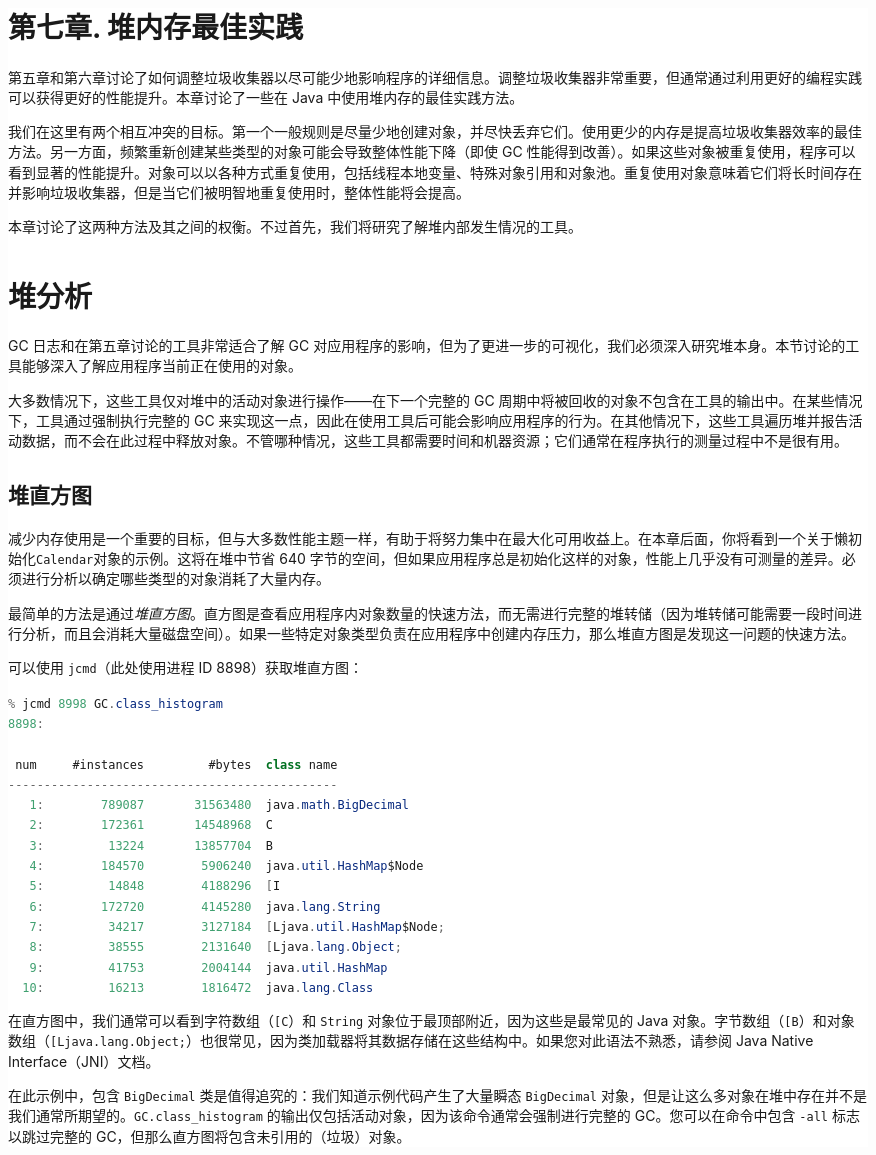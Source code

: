 # 第七章. 堆内存最佳实践

第五章和第六章讨论了如何调整垃圾收集器以尽可能少地影响程序的详细信息。调整垃圾收集器非常重要，但通常通过利用更好的编程实践可以获得更好的性能提升。本章讨论了一些在 Java 中使用堆内存的最佳实践方法。

我们在这里有两个相互冲突的目标。第一个一般规则是尽量少地创建对象，并尽快丢弃它们。使用更少的内存是提高垃圾收集器效率的最佳方法。另一方面，频繁重新创建某些类型的对象可能会导致整体性能下降（即使 GC 性能得到改善）。如果这些对象被重复使用，程序可以看到显著的性能提升。对象可以以各种方式重复使用，包括线程本地变量、特殊对象引用和对象池。重复使用对象意味着它们将长时间存在并影响垃圾收集器，但是当它们被明智地重复使用时，整体性能将会提高。

本章讨论了这两种方法及其之间的权衡。不过首先，我们将研究了解堆内部发生情况的工具。

# 堆分析

GC 日志和在第五章讨论的工具非常适合了解 GC 对应用程序的影响，但为了更进一步的可视化，我们必须深入研究堆本身。本节讨论的工具能够深入了解应用程序当前正在使用的对象。

大多数情况下，这些工具仅对堆中的活动对象进行操作——在下一个完整的 GC 周期中将被回收的对象不包含在工具的输出中。在某些情况下，工具通过强制执行完整的 GC 来实现这一点，因此在使用工具后可能会影响应用程序的行为。在其他情况下，这些工具遍历堆并报告活动数据，而不会在此过程中释放对象。不管哪种情况，这些工具都需要时间和机器资源；它们通常在程序执行的测量过程中不是很有用。

## 堆直方图

减少内存使用是一个重要的目标，但与大多数性能主题一样，有助于将努力集中在最大化可用收益上。在本章后面，你将看到一个关于懒初始化`Calendar`对象的示例。这将在堆中节省 640 字节的空间，但如果应用程序总是初始化这样的对象，性能上几乎没有可测量的差异。必须进行分析以确定哪些类型的对象消耗了大量内存。

最简单的方法是通过*堆直方图*。直方图是查看应用程序内对象数量的快速方法，而无需进行完整的堆转储（因为堆转储可能需要一段时间进行分析，而且会消耗大量磁盘空间）。如果一些特定对象类型负责在应用程序中创建内存压力，那么堆直方图是发现这一问题的快速方法。

可以使用 `jcmd`（此处使用进程 ID 8898）获取堆直方图：

```java
% jcmd 8998 GC.class_histogram
8898:

 num     #instances         #bytes  class name
----------------------------------------------
   1:        789087       31563480  java.math.BigDecimal
   2:        172361       14548968  C
   3:         13224       13857704  B
   4:        184570        5906240  java.util.HashMap$Node
   5:         14848        4188296  [I
   6:        172720        4145280  java.lang.String
   7:         34217        3127184  [Ljava.util.HashMap$Node;
   8:         38555        2131640  [Ljava.lang.Object;
   9:         41753        2004144  java.util.HashMap
  10:         16213        1816472  java.lang.Class

```

在直方图中，我们通常可以看到字符数组（`[C`）和 `String` 对象位于最顶部附近，因为这些是最常见的 Java 对象。字节数组（`[B`）和对象数组（`[Ljava.lang.Object;`）也很常见，因为类加载器将其数据存储在这些结构中。如果您对此语法不熟悉，请参阅 Java Native Interface（JNI）文档。

在此示例中，包含 `BigDecimal` 类是值得追究的：我们知道示例代码产生了大量瞬态 `BigDecimal` 对象，但是让这么多对象在堆中存在并不是我们通常所期望的。`GC.class_histogram` 的输出仅包括活动对象，因为该命令通常会强制进行完整的 GC。您可以在命令中包含 `-all` 标志以跳过完整的 GC，但那么直方图将包含未引用的（垃圾）对象。

